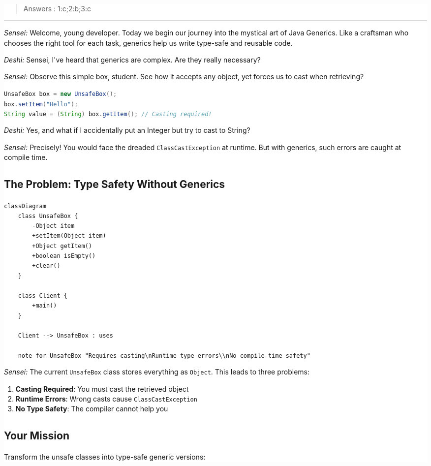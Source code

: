 > Answers : 1:c;2:b;3:c

---

*Sensei:* Welcome, young developer. Today we begin our journey into the mystical art of Java Generics. Like a craftsman who chooses the right tool for each task, generics help us write type-safe and reusable code.

*Deshi:* Sensei, I've heard that generics are complex. Are they really necessary?

*Sensei:* Observe this simple box, student. See how it accepts any object, yet forces us to cast when retrieving?

```java
UnsafeBox box = new UnsafeBox();
box.setItem("Hello");
String value = (String) box.getItem(); // Casting required!
```

*Deshi:* Yes, and what if I accidentally put an Integer but try to cast to String?

*Sensei:* Precisely! You would face the dreaded `ClassCastException` at runtime. But with generics, such errors are caught at compile time.

## The Problem: Type Safety Without Generics

```mermaid
classDiagram
    class UnsafeBox {
        -Object item
        +setItem(Object item)
        +Object getItem()
        +boolean isEmpty()
        +clear()
    }
    
    class Client {
        +main()
    }
    
    Client --> UnsafeBox : uses

    note for UnsafeBox "Requires casting\nRuntime type errors\\nNo compile-time safety"
```

*Sensei:* The current `UnsafeBox` class stores everything as `Object`. This leads to three problems:

1. **Casting Required**: You must cast the retrieved object
2. **Runtime Errors**: Wrong casts cause `ClassCastException`
3. **No Type Safety**: The compiler cannot help you

## Your Mission

Transform the unsafe classes into type-safe generic versions:
